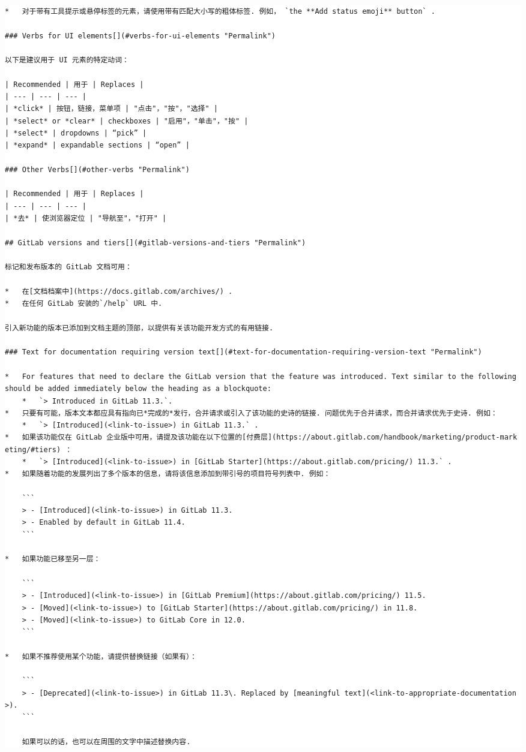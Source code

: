 ```
*   对于带有工具提示或悬停标签的元素，请使用带有匹配大小写的粗体标签. 例如， `the **Add status emoji** button` .

### Verbs for UI elements[](#verbs-for-ui-elements "Permalink")

以下是建议用于 UI 元素的特定动词：

| Recommended | 用于 | Replaces |
| --- | --- | --- |
| *click* | 按钮，链接，菜单项 | "点击"，"按"，"选择" |
| *select* or *clear* | checkboxes | "启用"，"单击"，"按" |
| *select* | dropdowns | “pick” |
| *expand* | expandable sections | “open” |

### Other Verbs[](#other-verbs "Permalink")

| Recommended | 用于 | Replaces |
| --- | --- | --- |
| *去* | 使浏览器定位 | "导航至"，"打开" |

## GitLab versions and tiers[](#gitlab-versions-and-tiers "Permalink")

标记和发布版本的 GitLab 文档可用：

*   在[文档档案中](https://docs.gitlab.com/archives/) .
*   在任何 GitLab 安装的`/help` URL 中.

引入新功能的版本已添加到文档主题的顶部，以提供有关该功能开发方式的有用链接.

### Text for documentation requiring version text[](#text-for-documentation-requiring-version-text "Permalink")

*   For features that need to declare the GitLab version that the feature was introduced. Text similar to the following should be added immediately below the heading as a blockquote:
    *   `> Introduced in GitLab 11.3.`.
*   只要有可能，版本文本都应具有指向已*完成的*发行，合并请求或引入了该功能的史诗的链接. 问题优先于合并请求，而合并请求优先于史诗. 例如：
    *   `> [Introduced](<link-to-issue>) in GitLab 11.3.` .
*   如果该功能仅在 GitLab 企业版中可用，请提及该功能在以下位置的[付费层](https://about.gitlab.com/handbook/marketing/product-marketing/#tiers) ：
    *   `> [Introduced](<link-to-issue>) in [GitLab Starter](https://about.gitlab.com/pricing/) 11.3.` .
*   如果随着功能的发展列出了多个版本的信息，请将该信息添加到带引号的项目符号列表中. 例如：

    ```
    > - [Introduced](<link-to-issue>) in GitLab 11.3.
    > - Enabled by default in GitLab 11.4. 
    ```

*   如果功能已移至另一层：

    ```
    > - [Introduced](<link-to-issue>) in [GitLab Premium](https://about.gitlab.com/pricing/) 11.5.
    > - [Moved](<link-to-issue>) to [GitLab Starter](https://about.gitlab.com/pricing/) in 11.8.
    > - [Moved](<link-to-issue>) to GitLab Core in 12.0. 
    ```

*   如果不推荐使用某个功能，请提供替换链接（如果有）：

    ```
    > - [Deprecated](<link-to-issue>) in GitLab 11.3\. Replaced by [meaningful text](<link-to-appropriate-documentation>). 
    ```

    如果可以的话，也可以在周围的文字中描述替换内容.
```